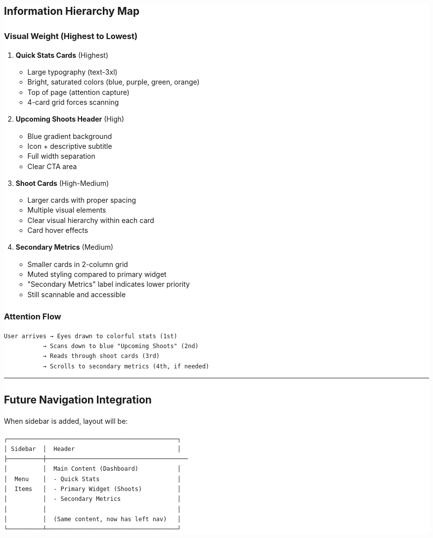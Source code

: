 
## Information Hierarchy Map

### Visual Weight (Highest to Lowest)

1. **Quick Stats Cards** (Highest)
   - Large typography (text-3xl)
   - Bright, saturated colors (blue, purple, green, orange)
   - Top of page (attention capture)
   - 4-card grid forces scanning

2. **Upcoming Shoots Header** (High)
   - Blue gradient background
   - Icon + descriptive subtitle
   - Full width separation
   - Clear CTA area

3. **Shoot Cards** (High-Medium)
   - Larger cards with proper spacing
   - Multiple visual elements
   - Clear visual hierarchy within each card
   - Card hover effects

4. **Secondary Metrics** (Medium)
   - Smaller cards in 2-column grid
   - Muted styling compared to primary widget
   - "Secondary Metrics" label indicates lower priority
   - Still scannable and accessible

### Attention Flow
```
User arrives → Eyes drawn to colorful stats (1st)
           → Scans down to blue "Upcoming Shoots" (2nd)
           → Reads through shoot cards (3rd)
           → Scrolls to secondary metrics (4th, if needed)
```

---

## Future Navigation Integration

When sidebar is added, layout will be:

```
┌────────────────────────────────────────────────┐
│ Sidebar  │  Header                             │
├──────────┼────────────────────────────────────────
│          │  Main Content (Dashboard)           │
│  Menu    │  - Quick Stats                      │
│  Items   │  - Primary Widget (Shoots)          │
│          │  - Secondary Metrics                │
│          │                                     │
│          │  (Same content, now has left nav)   │
└──────────┴─────────────────────────────────────┘
```
